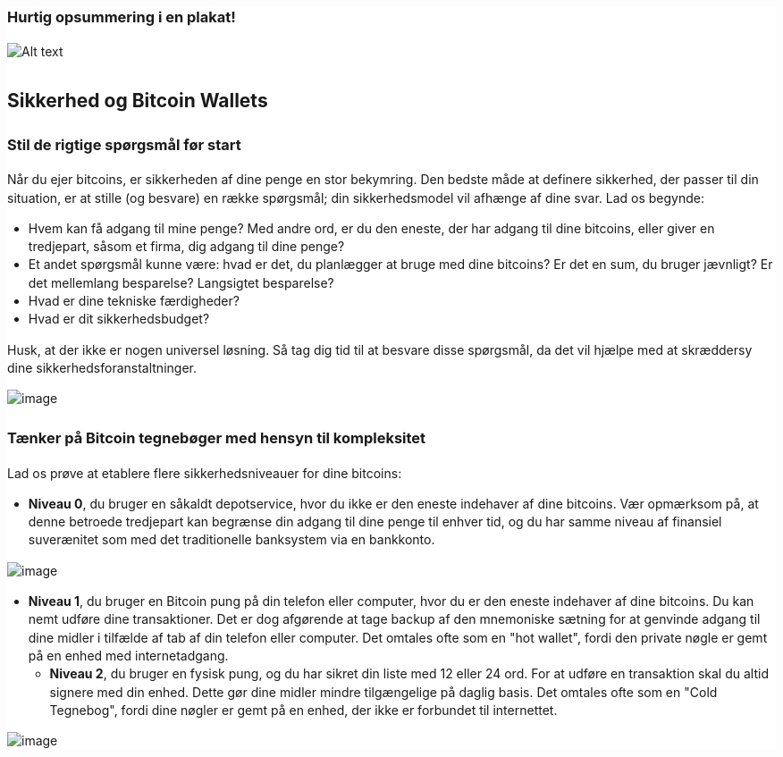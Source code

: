 
### Hurtig opsummering i en plakat!

![Alt text](assets/posters/en/8._what_is_a_bitcoin_wallet.webp)


## Sikkerhed og Bitcoin Wallets


### Stil de rigtige spørgsmål før start

Når du ejer bitcoins, er sikkerheden af ​​dine penge en stor bekymring. Den bedste måde at definere sikkerhed, der passer til din situation, er at stille (og besvare) en række spørgsmål; din sikkerhedsmodel vil afhænge af dine svar. Lad os begynde:


- Hvem kan få adgang til mine penge? Med andre ord, er du den eneste, der har adgang til dine bitcoins, eller giver en tredjepart, såsom et firma, dig adgang til dine penge?
- Et andet spørgsmål kunne være: hvad er det, du planlægger at bruge med dine bitcoins? Er det en sum, du bruger jævnligt? Er det mellemlang besparelse? Langsigtet besparelse?
- Hvad er dine tekniske færdigheder?
- Hvad er dit sikkerhedsbudget?
  
Husk, at der ikke er nogen universel løsning. Så tag dig tid til at besvare disse spørgsmål, da det vil hjælpe med at skræddersy dine sikkerhedsforanstaltninger.

![image](assets/en/chapter6/0.webp)


### Tænker på Bitcoin tegnebøger med hensyn til kompleksitet

Lad os prøve at etablere flere sikkerhedsniveauer for dine bitcoins:


- **Niveau 0**, du bruger en såkaldt depotservice, hvor du ikke er den eneste indehaver af dine bitcoins. Vær opmærksom på, at denne betroede tredjepart kan begrænse din adgang til dine penge til enhver tid, og du har samme niveau af finansiel suverænitet som med det traditionelle banksystem via en bankkonto.
  
![image](assets/en/chapter6/2.webp)


- **Niveau 1**, du bruger en Bitcoin pung på din telefon eller computer, hvor du er den eneste indehaver af dine bitcoins. Du kan nemt udføre dine transaktioner. Det er dog afgørende at tage backup af den mnemoniske sætning for at genvinde adgang til dine midler i tilfælde af tab af din telefon eller computer. Det omtales ofte som en "hot wallet", fordi den private nøgle er gemt på en enhed med internetadgang.
  - **Niveau 2**, du bruger en fysisk pung, og du har sikret din liste med 12 eller 24 ord. For at udføre en transaktion skal du altid signere med din enhed. Dette gør dine midler mindre tilgængelige på daglig basis. Det omtales ofte som en "Cold Tegnebog", fordi dine nøgler er gemt på en enhed, der ikke er forbundet til internettet.
  
![image](assets/en/chapter6/4.webp)

